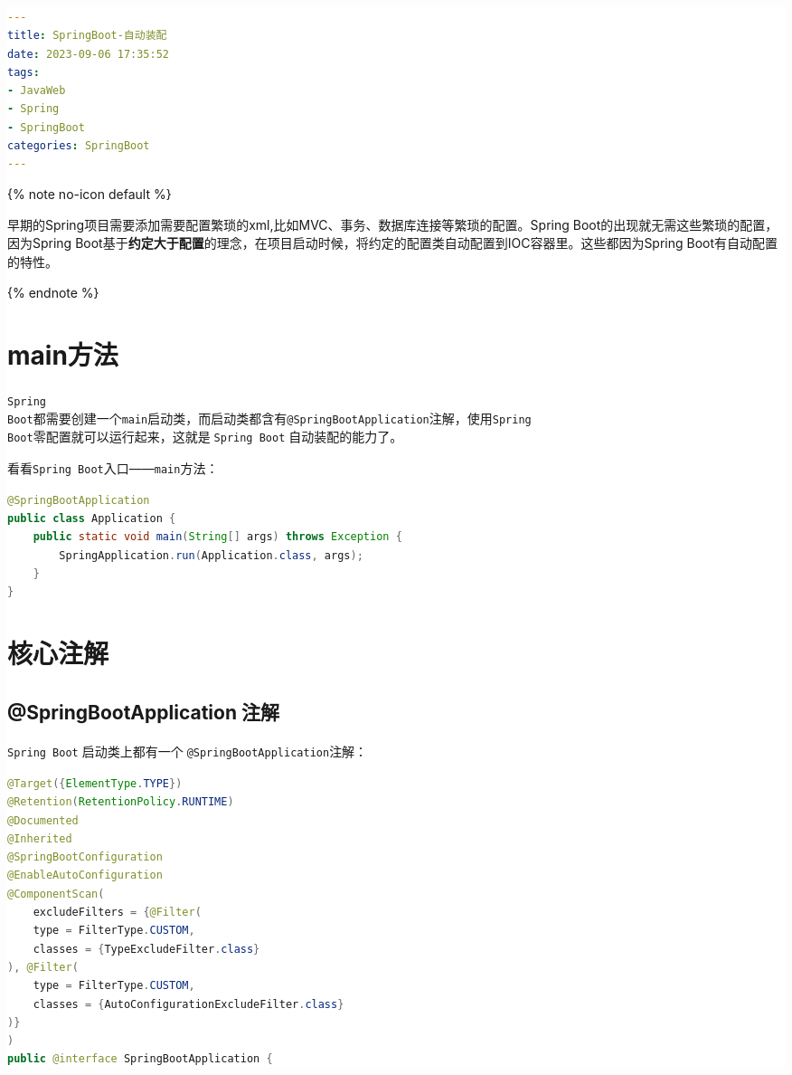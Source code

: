 ```yaml
---
title: SpringBoot-自动装配
date: 2023-09-06 17:35:52
tags:
- JavaWeb
- Spring
- SpringBoot
categories: SpringBoot
---
```


{% note no-icon default %}

早期的Spring项目需要添加需要配置繁琐的xml,比如MVC、事务、数据库连接等繁琐的配置。Spring Boot的出现就无需这些繁琐的配置，因为Spring Boot基于**约定大于配置**的理念，在项目启动时候，将约定的配置类自动配置到IOC容器里。这些都因为Spring Boot有自动配置的特性。

{% endnote %}

# main方法

<code>Spring Boot</code>都需要创建一个<code>main</code>启动类，而启动类都含有<code>@SpringBootApplication</code>注解，使用<code>Spring Boot</code>零配置就可以运行起来，这就是 <code>Spring Boot</code> 自动装配的能力了。

看看<code>Spring Boot</code>入口——<code>main</code>方法：

```java
@SpringBootApplication
public class Application {
    public static void main(String[] args) throws Exception {
        SpringApplication.run(Application.class, args);
    }
}
```

# 核心注解

## @SpringBootApplication 注解

`Spring Boot` 启动类上都有一个 `@SpringBootApplication`注解：

```java
@Target({ElementType.TYPE})
@Retention(RetentionPolicy.RUNTIME)
@Documented
@Inherited
@SpringBootConfiguration
@EnableAutoConfiguration
@ComponentScan(
    excludeFilters = {@Filter(
    type = FilterType.CUSTOM,
    classes = {TypeExcludeFilter.class}
), @Filter(
    type = FilterType.CUSTOM,
    classes = {AutoConfigurationExcludeFilter.class}
)}
)
public @interface SpringBootApplication {
```
